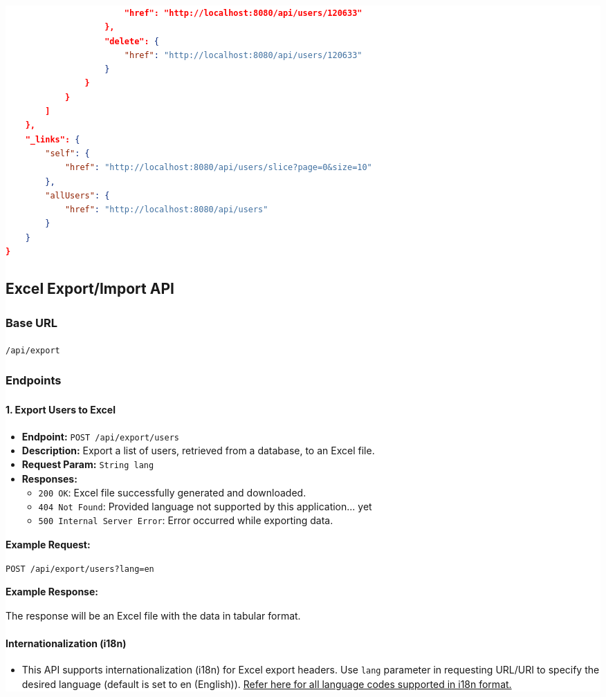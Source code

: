 ```json
                        "href": "http://localhost:8080/api/users/120633"
                    },
                    "delete": {
                        "href": "http://localhost:8080/api/users/120633"
                    }
                }
            }
        ]
    },
    "_links": {
        "self": {
            "href": "http://localhost:8080/api/users/slice?page=0&size=10"
        },
        "allUsers": {
            "href": "http://localhost:8080/api/users"
        }
    }
}
```

## Excel Export/Import API

### Base URL

`/api/export`

### Endpoints

#### 1. Export Users to Excel

- **Endpoint:** `POST /api/export/users`
- **Description:** Export a list of users, retrieved from a database, to an Excel file.
- **Request Param:** `String lang`
- **Responses:**
  - `200 OK`: Excel file successfully generated and downloaded.
  - `404 Not Found`: Provided language not supported by this application... yet
  - `500 Internal Server Error`: Error occurred while exporting data.

**Example Request:**

```http
POST /api/export/users?lang=en
```

**Example Response:**

The response will be an Excel file with the data in tabular format.

#### Internationalization (i18n)

- This API supports internationalization (i18n) for Excel export headers. Use `lang` parameter in requesting URL/URI to specify the desired language (default is set to en (English)). [Refer here for all language codes supported in i18n format.](https://www.w3.org/International/O-charset-lang.html)
